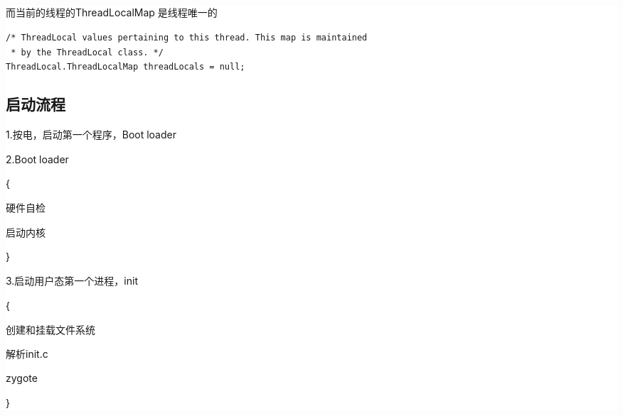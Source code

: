 

而当前的线程的ThreadLocalMap 是线程唯一的

```
/* ThreadLocal values pertaining to this thread. This map is maintained
 * by the ThreadLocal class. */
ThreadLocal.ThreadLocalMap threadLocals = null;
```



##  启动流程

1.按电，启动第一个程序，Boot loader

2.Boot loader 

{

硬件自检

启动内核

}

3.启动用户态第一个进程，init

{

创建和挂载文件系统

解析init.c 

zygote

}






































